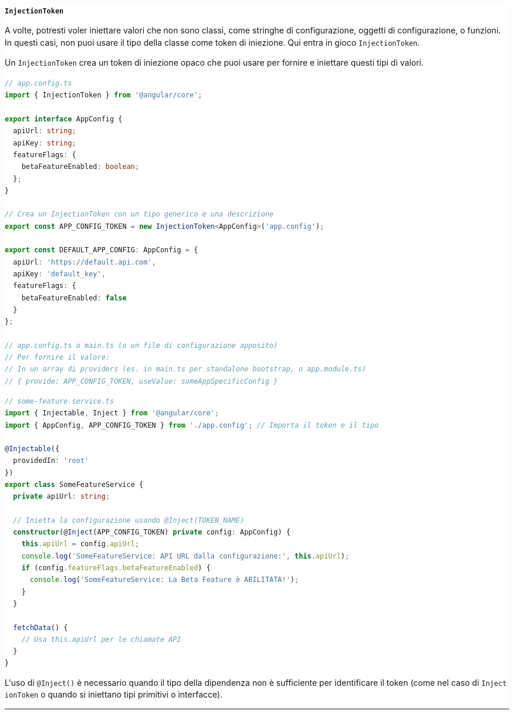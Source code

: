 **`InjectionToken`**

A volte, potresti voler iniettare valori che non sono classi, come stringhe di configurazione, oggetti di configurazione, o funzioni. In questi casi, non puoi usare il tipo della classe come token di iniezione. Qui entra in gioco `InjectionToken`.

Un `InjectionToken` crea un token di iniezione opaco che puoi usare per fornire e iniettare questi tipi di valori.

```typescript
// app.config.ts
import { InjectionToken } from '@angular/core';

export interface AppConfig {
  apiUrl: string;
  apiKey: string;
  featureFlags: {
    betaFeatureEnabled: boolean;
  };
}

// Crea un InjectionToken con un tipo generico e una descrizione
export const APP_CONFIG_TOKEN = new InjectionToken<AppConfig>('app.config');

export const DEFAULT_APP_CONFIG: AppConfig = {
  apiUrl: 'https://default.api.com',
  apiKey: 'default_key',
  featureFlags: {
    betaFeatureEnabled: false
  }
};

// app.config.ts o main.ts (o un file di configurazione apposito)
// Per fornire il valore:
// In un array di providers (es. in main.ts per standalone bootstrap, o app.module.ts)
// { provide: APP_CONFIG_TOKEN, useValue: someAppSpecificConfig }
```

```typescript
// some-feature.service.ts
import { Injectable, Inject } from '@angular/core';
import { AppConfig, APP_CONFIG_TOKEN } from './app.config'; // Importa il token e il tipo

@Injectable({
  providedIn: 'root'
})
export class SomeFeatureService {
  private apiUrl: string;

  // Inietta la configurazione usando @Inject(TOKEN_NAME)
  constructor(@Inject(APP_CONFIG_TOKEN) private config: AppConfig) {
    this.apiUrl = config.apiUrl;
    console.log('SomeFeatureService: API URL dalla configurazione:', this.apiUrl);
    if (config.featureFlags.betaFeatureEnabled) {
      console.log('SomeFeatureService: La Beta Feature è ABILITATA!');
    }
  }

  fetchData() {
    // Usa this.apiUrl per le chiamate API
  }
}
```
L'uso di `@Inject()` è necessario quando il tipo della dipendenza non è sufficiente per identificare il token (come nel caso di `InjectionToken` o quando si iniettano tipi primitivi o interfacce).

---